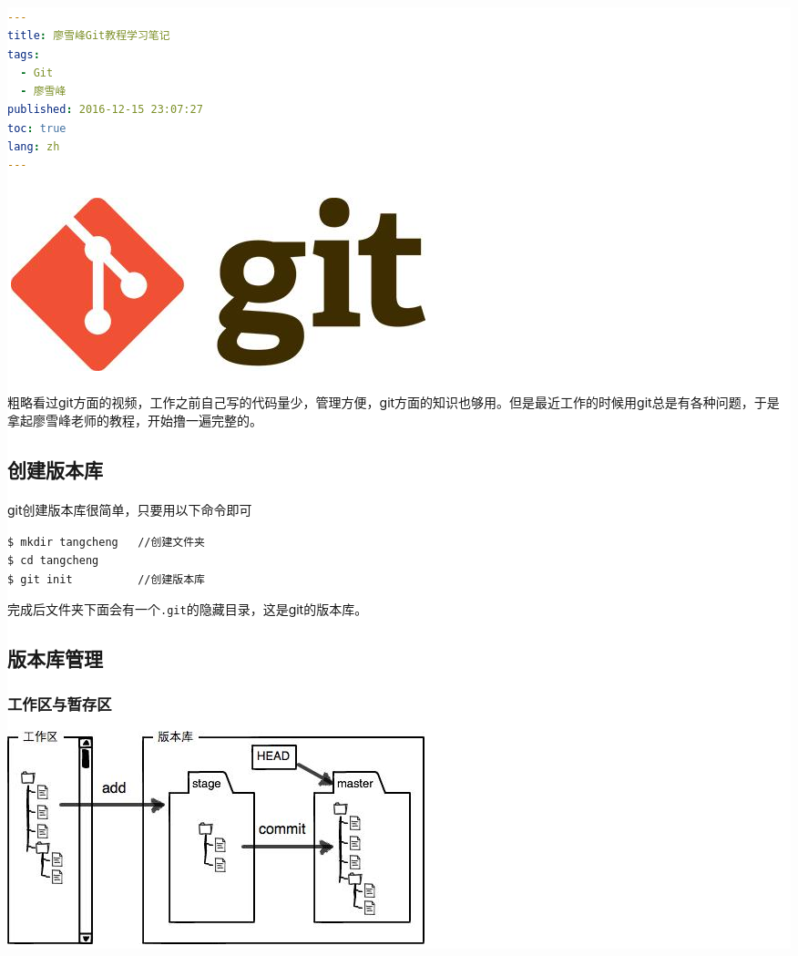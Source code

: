 ```yaml
---
title: 廖雪峰Git教程学习笔记
tags:
  - Git
  - 廖雪峰
published: 2016-12-15 23:07:27
toc: true
lang: zh
---
```



![201612148680654945a1bde216.png](../_images/廖雪峰Git教程学习笔记/201612148680654945a1bde216.png)



粗略看过git方面的视频，工作之前自己写的代码量少，管理方便，git方面的知识也够用。但是最近工作的时候用git总是有各种问题，于是拿起廖雪峰老师的教程，开始撸一遍完整的。

## 创建版本库

git创建版本库很简单，只要用以下命令即可

```shell
$ mkdir tangcheng 	//创建文件夹
$ cd tangcheng		
$ git init			//创建版本库
```

完成后文件夹下面会有一个`.git`的隐藏目录，这是git的版本库。

## 版本库管理

### 工作区与暂存区

![20161214118240.jpeg](../_images/廖雪峰Git教程学习笔记/20161214118240.jpeg)
